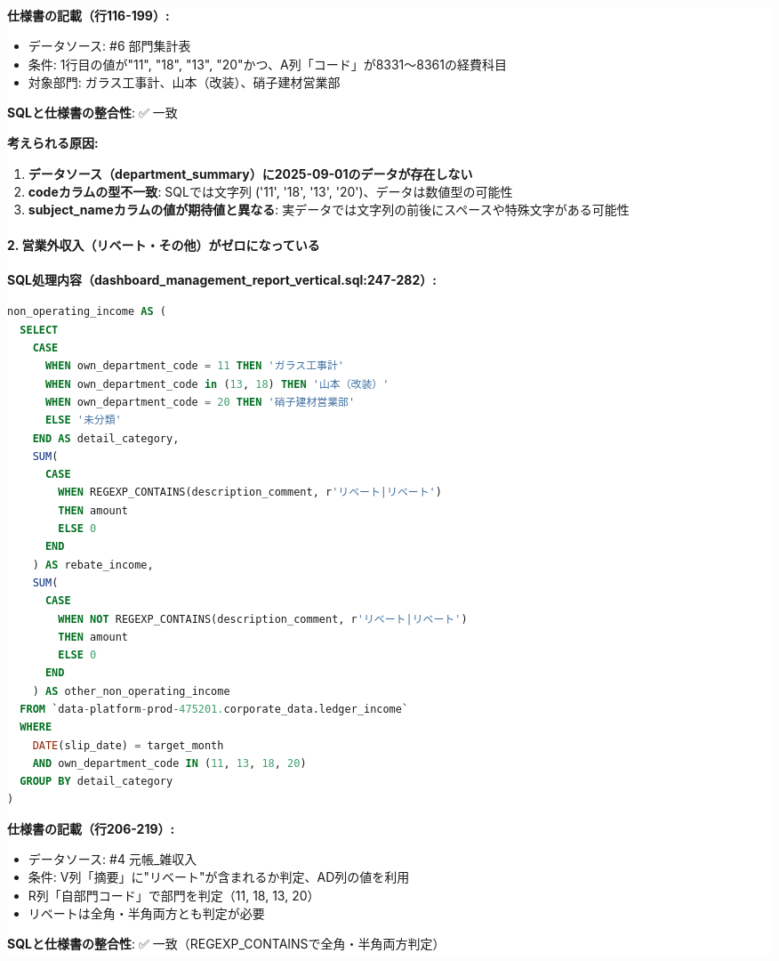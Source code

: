 **仕様書の記載（行116-199）:**
- データソース: #6 部門集計表
- 条件: 1行目の値が"11", "18", "13", "20"かつ、A列「コード」が8331～8361の経費科目
- 対象部門: ガラス工事計、山本（改装）、硝子建材営業部

**SQLと仕様書の整合性**: ✅ 一致

**考えられる原因:**
1. **データソース（department_summary）に2025-09-01のデータが存在しない**
2. **codeカラムの型不一致**: SQLでは文字列 ('11', '18', '13', '20')、データは数値型の可能性
3. **subject_nameカラムの値が期待値と異なる**: 実データでは文字列の前後にスペースや特殊文字がある可能性

#### 2. 営業外収入（リベート・その他）がゼロになっている

**SQL処理内容（dashboard_management_report_vertical.sql:247-282）:**
```sql
non_operating_income AS (
  SELECT
    CASE
      WHEN own_department_code = 11 THEN 'ガラス工事計'
      WHEN own_department_code in (13, 18) THEN '山本（改装）'
      WHEN own_department_code = 20 THEN '硝子建材営業部'
      ELSE '未分類'
    END AS detail_category,
    SUM(
      CASE
        WHEN REGEXP_CONTAINS(description_comment, r'リベート|リベート')
        THEN amount
        ELSE 0
      END
    ) AS rebate_income,
    SUM(
      CASE
        WHEN NOT REGEXP_CONTAINS(description_comment, r'リベート|リベート')
        THEN amount
        ELSE 0
      END
    ) AS other_non_operating_income
  FROM `data-platform-prod-475201.corporate_data.ledger_income`
  WHERE
    DATE(slip_date) = target_month
    AND own_department_code IN (11, 13, 18, 20)
  GROUP BY detail_category
)
```

**仕様書の記載（行206-219）:**
- データソース: #4 元帳_雑収入
- 条件: V列「摘要」に"リベート"が含まれるか判定、AD列の値を利用
- R列「自部門コード」で部門を判定（11, 18, 13, 20）
- リベートは全角・半角両方とも判定が必要

**SQLと仕様書の整合性**: ✅ 一致（REGEXP_CONTAINSで全角・半角両方判定）
